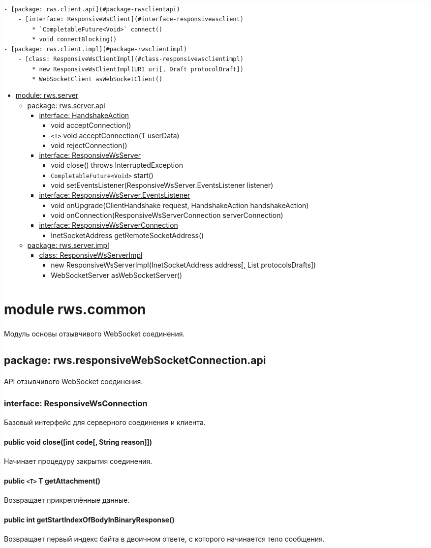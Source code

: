     - [package: rws.client.api](#package-rwsclientapi)
        - [interface: ResponsiveWsClient](#interface-responsivewsclient)
            * `CompletableFuture<Void>` connect()
            * void connectBlocking()
    - [package: rws.client.impl](#package-rwsclientimpl)
        - [class: ResponsiveWsClientImpl](#class-responsivewsclientimpl)
            * new ResponsiveWsClientImpl(URI uri[, Draft protocolDraft])
            * WebSocketClient asWebSocketClient()
- [module: rws.server](module-rwsserver)
    - [package: rws.server.api](#package-rwsserverapi)
        - [interface: HandshakeAction](#[interface-handshakeaction)
            * void acceptConnection()
            * `<T>` void acceptConnection(T userData)
            * void rejectConnection()
        - [interface: ResponsiveWsServer](#interface-responsivewsserver)
            * void close() throws InterruptedException
            * `CompletableFuture<Void>` start()
            * void setEventsListener(ResponsiveWsServer.EventsListener listener)
        - [interface: ResponsiveWsServer.EventsListener](#interface-responsivewsservereventslistener)
            * void onUpgrade(ClientHandshake request, HandshakeAction handshakeAction)
            * void onConnection(ResponsiveWsServerConnection serverConnection)
        - [interface: ResponsiveWsServerConnection](#interface-responsivewsserverconnection)
            * InetSocketAddress getRemoteSocketAddress()
    - [package: rws.server.impl](#package-rwsserverimpl)
        - [class: ResponsiveWsServerImpl](#class-responsivewsserverimpl)
            * new ResponsiveWsServerImpl(InetSocketAddress address[, List<Draft> protocolsDrafts])
            * WebSocketServer asWebSocketServer()

# module rws.common

Модуль основы отзывчивого WebSocket соединения.

## package: rws.responsiveWebSocketConnection.api

API отзывчивого WebSocket соединения.

### interface: ResponsiveWsConnection

Базовый интерфейс для серверного соединения и клиента.

#### public void close([int code[, String reason]])

Начинает процедуру закрытия соединения.

#### public `<T>` T getAttachment()

Возвращает прикреплённые данные.

#### public int getStartIndexOfBodyInBinaryResponse()

Возвращает первый индекс байта в двоичном ответе, с которого начинается тело сообщения.


[Java-WebSocket]: https://github.com/TooTallNate/Java-WebSocket